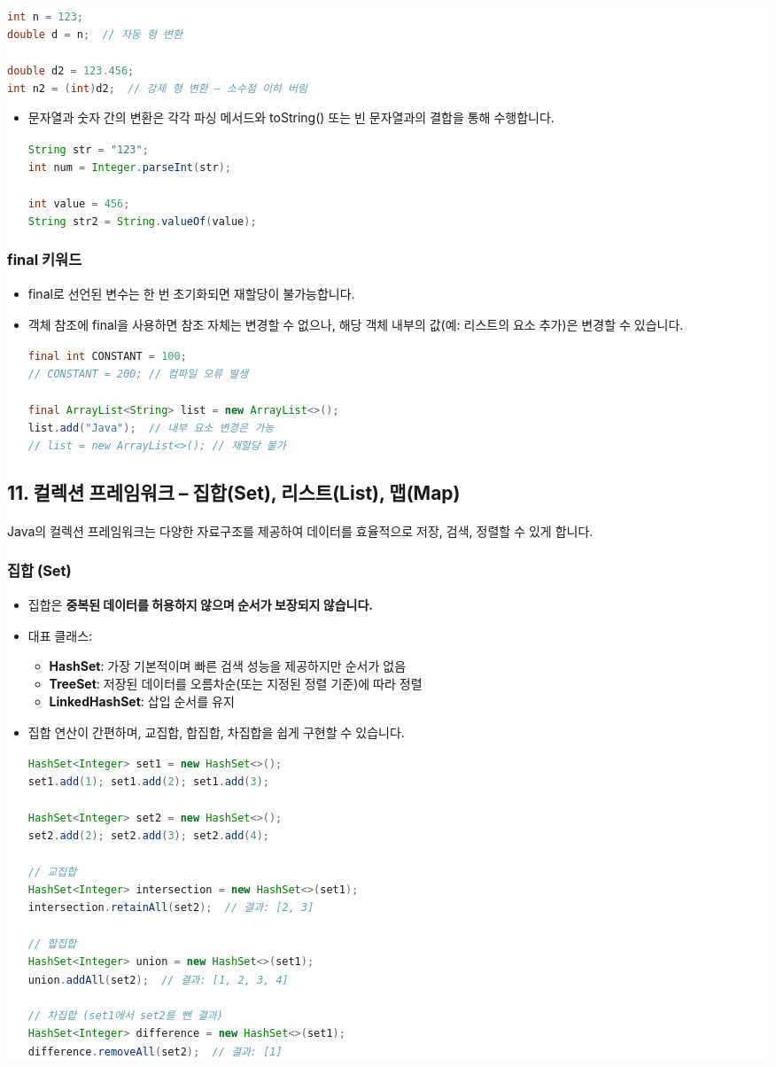   ```java
  int n = 123;
  double d = n;  // 자동 형 변환

  double d2 = 123.456;
  int n2 = (int)d2;  // 강제 형 변환 – 소수점 이하 버림
  ```

- 문자열과 숫자 간의 변환은 각각 파싱 메서드와 toString() 또는 빈 문자열과의 결합을 통해 수행합니다.

  ```java
  String str = "123";
  int num = Integer.parseInt(str);

  int value = 456;
  String str2 = String.valueOf(value);
  ```

### final 키워드

- final로 선언된 변수는 한 번 초기화되면 재할당이 불가능합니다.
- 객체 참조에 final을 사용하면 참조 자체는 변경할 수 없으나, 해당 객체 내부의 값(예: 리스트의 요소 추가)은 변경할 수 있습니다.

  ```java
  final int CONSTANT = 100;
  // CONSTANT = 200; // 컴파일 오류 발생

  final ArrayList<String> list = new ArrayList<>();
  list.add("Java");  // 내부 요소 변경은 가능
  // list = new ArrayList<>(); // 재할당 불가
  ```

## 11. 컬렉션 프레임워크 – 집합(Set), 리스트(List), 맵(Map)

Java의 컬렉션 프레임워크는 다양한 자료구조를 제공하여 데이터를 효율적으로 저장, 검색, 정렬할 수 있게 합니다.

### 집합 (Set)

- 집합은 **중복된 데이터를 허용하지 않으며 순서가 보장되지 않습니다.**
- 대표 클래스:
  - **HashSet**: 가장 기본적이며 빠른 검색 성능을 제공하지만 순서가 없음
  - **TreeSet**: 저장된 데이터를 오름차순(또는 지정된 정렬 기준)에 따라 정렬
  - **LinkedHashSet**: 삽입 순서를 유지
- 집합 연산이 간편하며, 교집합, 합집합, 차집합을 쉽게 구현할 수 있습니다.

  ```java
  HashSet<Integer> set1 = new HashSet<>();
  set1.add(1); set1.add(2); set1.add(3);

  HashSet<Integer> set2 = new HashSet<>();
  set2.add(2); set2.add(3); set2.add(4);

  // 교집합
  HashSet<Integer> intersection = new HashSet<>(set1);
  intersection.retainAll(set2);  // 결과: [2, 3]

  // 합집합
  HashSet<Integer> union = new HashSet<>(set1);
  union.addAll(set2);  // 결과: [1, 2, 3, 4]

  // 차집합 (set1에서 set2를 뺀 결과)
  HashSet<Integer> difference = new HashSet<>(set1);
  difference.removeAll(set2);  // 결과: [1]
  ```
